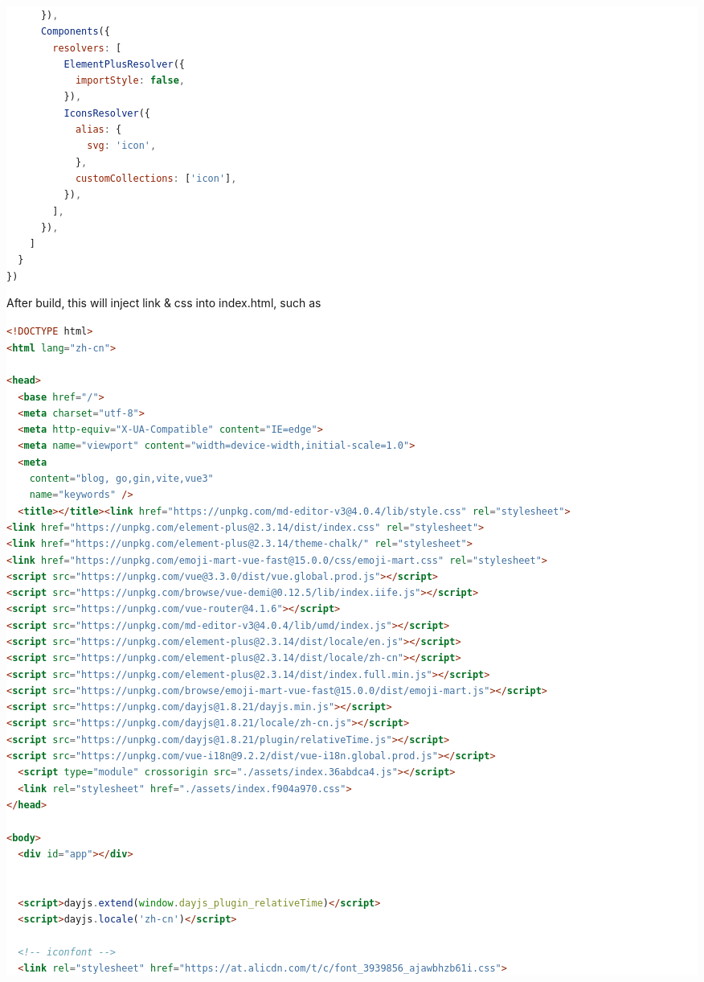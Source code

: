 ```js
      }),
      Components({
        resolvers: [
          ElementPlusResolver({
            importStyle: false,
          }),
          IconsResolver({
            alias: {
              svg: 'icon',
            },
            customCollections: ['icon'],
          }),
        ],
      }),
    ]
  }
})


```

After build, this will inject link & css into index.html, such as
```html
<!DOCTYPE html>
<html lang="zh-cn">

<head>
  <base href="/">
  <meta charset="utf-8">
  <meta http-equiv="X-UA-Compatible" content="IE=edge">
  <meta name="viewport" content="width=device-width,initial-scale=1.0">
  <meta
    content="blog, go,gin,vite,vue3"
    name="keywords" />
  <title></title><link href="https://unpkg.com/md-editor-v3@4.0.4/lib/style.css" rel="stylesheet">
<link href="https://unpkg.com/element-plus@2.3.14/dist/index.css" rel="stylesheet">
<link href="https://unpkg.com/element-plus@2.3.14/theme-chalk/" rel="stylesheet">
<link href="https://unpkg.com/emoji-mart-vue-fast@15.0.0/css/emoji-mart.css" rel="stylesheet">
<script src="https://unpkg.com/vue@3.3.0/dist/vue.global.prod.js"></script>
<script src="https://unpkg.com/browse/vue-demi@0.12.5/lib/index.iife.js"></script>
<script src="https://unpkg.com/vue-router@4.1.6"></script>
<script src="https://unpkg.com/md-editor-v3@4.0.4/lib/umd/index.js"></script>
<script src="https://unpkg.com/element-plus@2.3.14/dist/locale/en.js"></script>
<script src="https://unpkg.com/element-plus@2.3.14/dist/locale/zh-cn"></script>
<script src="https://unpkg.com/element-plus@2.3.14/dist/index.full.min.js"></script>
<script src="https://unpkg.com/browse/emoji-mart-vue-fast@15.0.0/dist/emoji-mart.js"></script>
<script src="https://unpkg.com/dayjs@1.8.21/dayjs.min.js"></script>
<script src="https://unpkg.com/dayjs@1.8.21/locale/zh-cn.js"></script>
<script src="https://unpkg.com/dayjs@1.8.21/plugin/relativeTime.js"></script>
<script src="https://unpkg.com/vue-i18n@9.2.2/dist/vue-i18n.global.prod.js"></script>
  <script type="module" crossorigin src="./assets/index.36abdca4.js"></script>
  <link rel="stylesheet" href="./assets/index.f904a970.css">
</head>

<body>
  <div id="app"></div>


  <script>dayjs.extend(window.dayjs_plugin_relativeTime)</script>
  <script>dayjs.locale('zh-cn')</script>

  <!-- iconfont -->
  <link rel="stylesheet" href="https://at.alicdn.com/t/c/font_3939856_ajawbhzb61i.css">

```